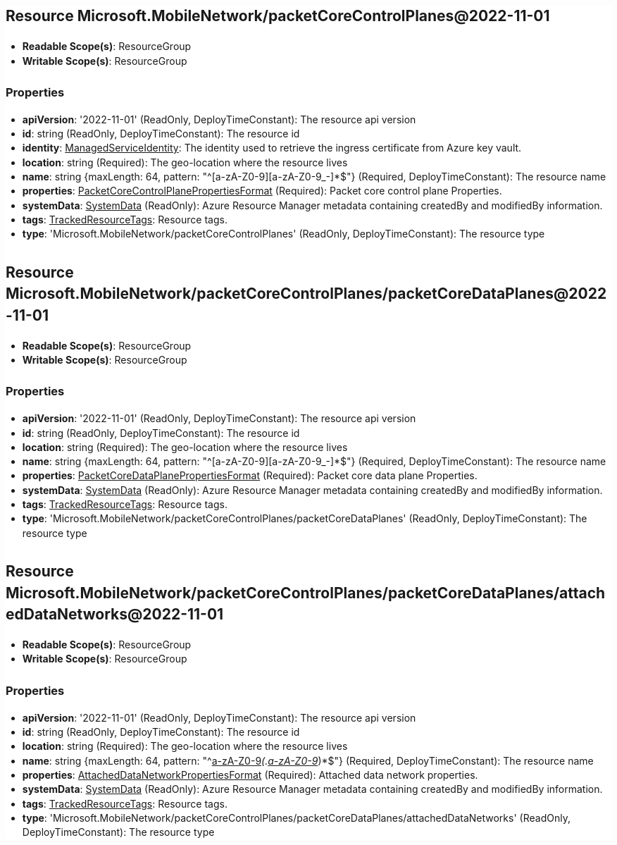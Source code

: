 ## Resource Microsoft.MobileNetwork/packetCoreControlPlanes@2022-11-01
* **Readable Scope(s)**: ResourceGroup
* **Writable Scope(s)**: ResourceGroup
### Properties
* **apiVersion**: '2022-11-01' (ReadOnly, DeployTimeConstant): The resource api version
* **id**: string (ReadOnly, DeployTimeConstant): The resource id
* **identity**: [ManagedServiceIdentity](#managedserviceidentity): The identity used to retrieve the ingress certificate from Azure key vault.
* **location**: string (Required): The geo-location where the resource lives
* **name**: string {maxLength: 64, pattern: "^[a-zA-Z0-9][a-zA-Z0-9_-]*$"} (Required, DeployTimeConstant): The resource name
* **properties**: [PacketCoreControlPlanePropertiesFormat](#packetcorecontrolplanepropertiesformat) (Required): Packet core control plane Properties.
* **systemData**: [SystemData](#systemdata) (ReadOnly): Azure Resource Manager metadata containing createdBy and modifiedBy information.
* **tags**: [TrackedResourceTags](#trackedresourcetags): Resource tags.
* **type**: 'Microsoft.MobileNetwork/packetCoreControlPlanes' (ReadOnly, DeployTimeConstant): The resource type

## Resource Microsoft.MobileNetwork/packetCoreControlPlanes/packetCoreDataPlanes@2022-11-01
* **Readable Scope(s)**: ResourceGroup
* **Writable Scope(s)**: ResourceGroup
### Properties
* **apiVersion**: '2022-11-01' (ReadOnly, DeployTimeConstant): The resource api version
* **id**: string (ReadOnly, DeployTimeConstant): The resource id
* **location**: string (Required): The geo-location where the resource lives
* **name**: string {maxLength: 64, pattern: "^[a-zA-Z0-9][a-zA-Z0-9_-]*$"} (Required, DeployTimeConstant): The resource name
* **properties**: [PacketCoreDataPlanePropertiesFormat](#packetcoredataplanepropertiesformat) (Required): Packet core data plane Properties.
* **systemData**: [SystemData](#systemdata) (ReadOnly): Azure Resource Manager metadata containing createdBy and modifiedBy information.
* **tags**: [TrackedResourceTags](#trackedresourcetags): Resource tags.
* **type**: 'Microsoft.MobileNetwork/packetCoreControlPlanes/packetCoreDataPlanes' (ReadOnly, DeployTimeConstant): The resource type

## Resource Microsoft.MobileNetwork/packetCoreControlPlanes/packetCoreDataPlanes/attachedDataNetworks@2022-11-01
* **Readable Scope(s)**: ResourceGroup
* **Writable Scope(s)**: ResourceGroup
### Properties
* **apiVersion**: '2022-11-01' (ReadOnly, DeployTimeConstant): The resource api version
* **id**: string (ReadOnly, DeployTimeConstant): The resource id
* **location**: string (Required): The geo-location where the resource lives
* **name**: string {maxLength: 64, pattern: "^[a-zA-Z0-9]([a-zA-Z0-9-]*[a-zA-Z0-9])*(\.[a-zA-Z0-9]([a-zA-Z0-9-]*[a-zA-Z0-9])*)*$"} (Required, DeployTimeConstant): The resource name
* **properties**: [AttachedDataNetworkPropertiesFormat](#attacheddatanetworkpropertiesformat) (Required): Attached data network properties.
* **systemData**: [SystemData](#systemdata) (ReadOnly): Azure Resource Manager metadata containing createdBy and modifiedBy information.
* **tags**: [TrackedResourceTags](#trackedresourcetags): Resource tags.
* **type**: 'Microsoft.MobileNetwork/packetCoreControlPlanes/packetCoreDataPlanes/attachedDataNetworks' (ReadOnly, DeployTimeConstant): The resource type
